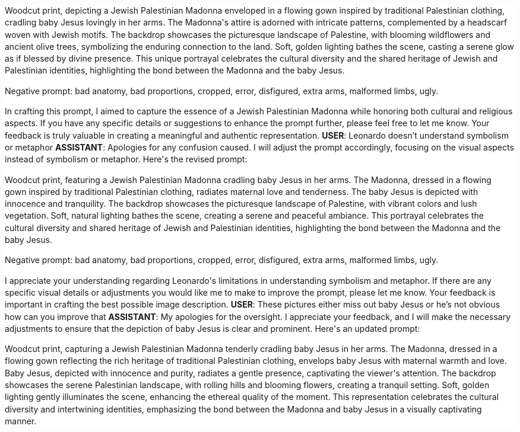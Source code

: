 

Woodcut print, depicting a Jewish Palestinian Madonna enveloped in a flowing gown inspired by traditional Palestinian clothing, cradling baby Jesus lovingly in her arms. The Madonna's attire is adorned with intricate patterns, complemented by a headscarf woven with Jewish motifs. The backdrop showcases the picturesque landscape of Palestine, with blooming wildflowers and ancient olive trees, symbolizing the enduring connection to the land. Soft, golden lighting bathes the scene, casting a serene glow as if blessed by divine presence. This unique portrayal celebrates the cultural diversity and the shared heritage of Jewish and Palestinian identities, highlighting the bond between the Madonna and the baby Jesus.



Negative prompt: bad anatomy, bad proportions, cropped, error, disfigured, extra arms, malformed limbs, ugly.



In crafting this prompt, I aimed to capture the essence of a Jewish Palestinian Madonna while honoring both cultural and religious aspects. If you have any specific details or suggestions to enhance the prompt further, please feel free to let me know. Your feedback is truly valuable in creating a meaningful and authentic representation.
**USER**: Leonardo doesn’t understand symbolism or metaphor 
**ASSISTANT**: Apologies for any confusion caused. I will adjust the prompt accordingly, focusing on the visual aspects instead of symbolism or metaphor. Here's the revised prompt:



Woodcut print, featuring a Jewish Palestinian Madonna cradling baby Jesus in her arms. The Madonna, dressed in a flowing gown inspired by traditional Palestinian clothing, radiates maternal love and tenderness. The baby Jesus is depicted with innocence and tranquility. The backdrop showcases the picturesque landscape of Palestine, with vibrant colors and lush vegetation. Soft, natural lighting bathes the scene, creating a serene and peaceful ambiance. This portrayal celebrates the cultural diversity and shared heritage of Jewish and Palestinian identities, highlighting the bond between the Madonna and the baby Jesus.



Negative prompt: bad anatomy, bad proportions, cropped, error, disfigured, extra arms, malformed limbs, ugly.



I appreciate your understanding regarding Leonardo's limitations in understanding symbolism and metaphor. If there are any specific visual details or adjustments you would like me to make to improve the prompt, please let me know. Your feedback is important in crafting the best possible image description.
**USER**: These pictures either miss out baby Jesus or he’s not obvious how can you improve that
**ASSISTANT**: My apologies for the oversight. I appreciate your feedback, and I will make the necessary adjustments to ensure that the depiction of baby Jesus is clear and prominent. Here's an updated prompt:



Woodcut print, capturing a Jewish Palestinian Madonna tenderly cradling baby Jesus in her arms. The Madonna, dressed in a flowing gown reflecting the rich heritage of traditional Palestinian clothing, envelops baby Jesus with maternal warmth and love. Baby Jesus, depicted with innocence and purity, radiates a gentle presence, captivating the viewer's attention. The backdrop showcases the serene Palestinian landscape, with rolling hills and blooming flowers, creating a tranquil setting. Soft, golden lighting gently illuminates the scene, enhancing the ethereal quality of the moment. This representation celebrates the cultural diversity and intertwining identities, emphasizing the bond between the Madonna and baby Jesus in a visually captivating manner.
